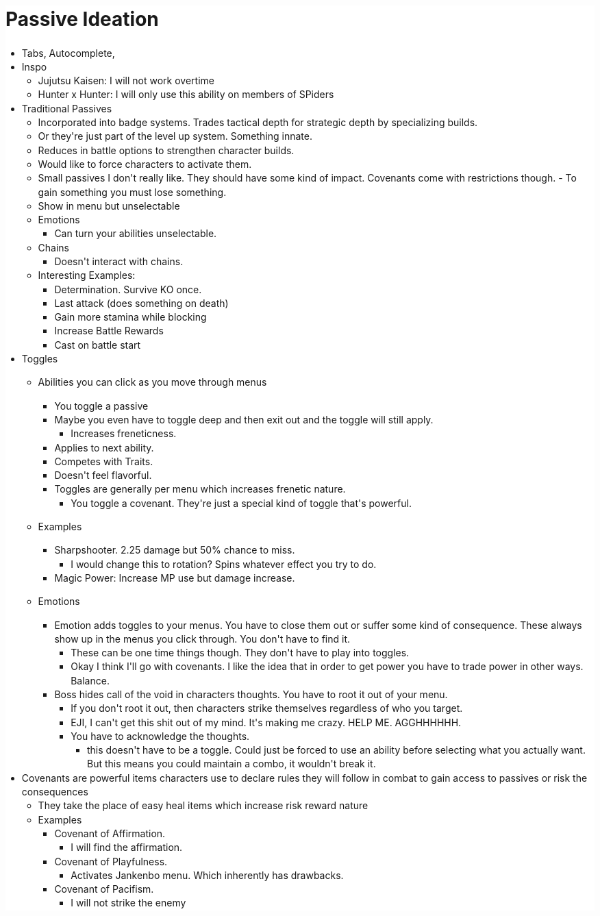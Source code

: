 # Passive Ideation
- Tabs, Autocomplete, 
- Inspo
	- Jujutsu Kaisen: I will not work overtime
	- Hunter x Hunter: I will only use this ability on members of SPiders
- Traditional Passives
	- Incorporated into badge systems. Trades tactical depth for strategic depth by specializing builds. 
	- Or they're just part of the level up system. Something innate. 
	- Reduces in battle options to strengthen character builds. 
	- Would like to force characters to activate them. 
	- Small passives I don't really like. They should have some kind of impact. Covenants come with restrictions though.
			- To gain something you must lose something. 
	- Show in menu but unselectable
	- Emotions
		- Can turn your abilities unselectable. 
	- Chains
		- Doesn't interact with chains.
	- Interesting Examples: 
		- Determination. Survive KO once. 
		- Last attack (does something on death)
		- Gain more stamina while blocking
		- Increase Battle Rewards
		- Cast on battle start
- Toggles
	- Abilities you can click as you move through menus
		- You toggle a passive 
		- Maybe you even have to toggle deep and then exit out and the toggle will still apply. 
			- Increases freneticness.
		- Applies to next ability.
		- Competes with Traits.
		- Doesn't feel flavorful.
		- Toggles are generally per menu which increases frenetic nature. 
			- You toggle a covenant. They're just a special kind of toggle that's powerful. 


	- Examples
		- Sharpshooter. 2.25 damage but 50% chance to miss.
			- I would change this to rotation? Spins whatever effect you try to do. 
		- Magic Power: Increase MP use but damage increase.
	- Emotions
		- Emotion adds toggles to your menus. You have to close them out or suffer some kind of consequence. These always show up in the menus you click through. You don't have to find it.
			- These can be one time things though. They don't have to play into toggles. 
			- Okay I think I'll go with covenants. I like the idea that in order to get power you have to trade power in other ways. Balance.
		- Boss hides call of the void in characters thoughts. You have to root it out of your menu.
			- If you don't root it out, then characters strike themselves regardless of who you target.
			- EJI, I can't get this shit out of my mind. It's making me crazy. HELP ME. AGGHHHHHH.
			- You have to acknowledge the thoughts. 
				- this doesn't have to be a toggle. Could just be forced to use an ability before selecting what you actually want. But this means you could maintain a combo, it wouldn't break it.
- Covenants are powerful items characters use to declare rules they will follow in combat to gain access to passives or risk the consequences
	- They take the place of easy heal items which increase risk reward nature
	- Examples
		- Covenant of Affirmation.
			- I will find the affirmation. 
		- Covenant of Playfulness.
			- Activates Jankenbo menu. Which inherently has drawbacks. 
		- Covenant of Pacifism. 
			- I will not strike the enemy
